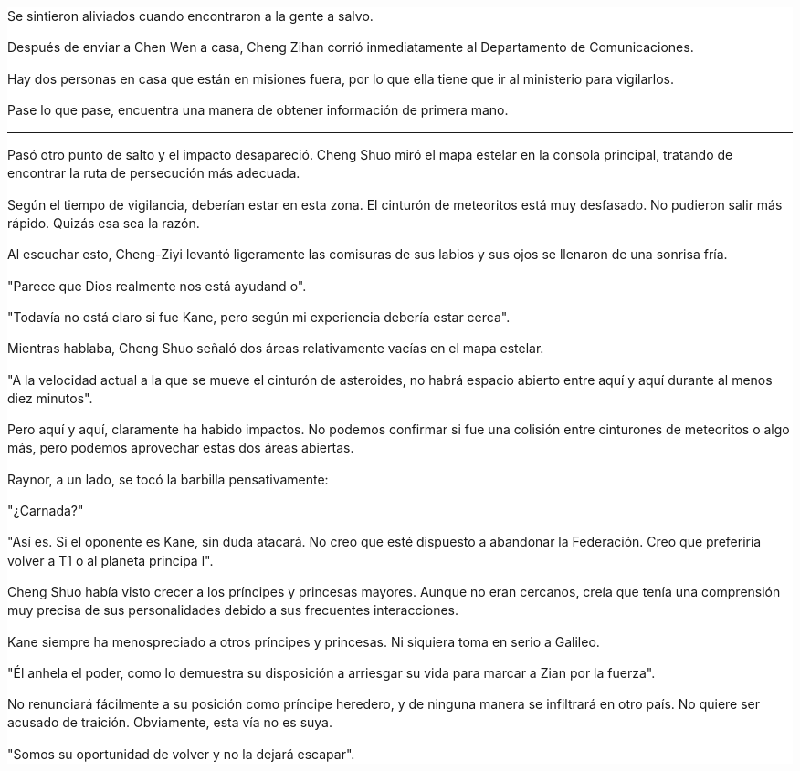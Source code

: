 Se sintieron aliviados cuando encontraron a la gente a salvo.

Después de enviar a Chen Wen a casa, Cheng Zihan corrió inmediatamente al Departamento de Comunicaciones.

Hay dos personas en casa que están en misiones fuera, por lo que ella tiene que ir al ministerio para vigilarlos.

Pase lo que pase, encuentra una manera de obtener información de primera mano.

***

Pasó otro punto de salto y el impacto desapareció. Cheng Shuo miró el mapa estelar en la consola principal, tratando de encontrar la ruta de persecución más adecuada.

Según el tiempo de vigilancia, deberían estar en esta zona. El cinturón de meteoritos está muy desfasado. No pudieron salir más rápido. Quizás esa sea la razón.

Al escuchar esto, Cheng-Ziyi levantó ligeramente las comisuras de sus labios y sus ojos se llenaron de una sonrisa fría.

"Parece que Dios realmente nos está ayudand o".

"Todavía no está claro si fue Kane, pero según mi experiencia debería estar cerca".

Mientras hablaba, Cheng Shuo señaló dos áreas relativamente vacías en el mapa estelar.

"A la velocidad actual a la que se mueve el cinturón de asteroides, no habrá espacio abierto entre aquí y aquí durante al menos diez minutos".

Pero aquí y aquí, claramente ha habido impactos. No podemos confirmar si fue una colisión entre cinturones de meteoritos o algo más, pero podemos aprovechar estas dos áreas abiertas.

Raynor, a un lado, se tocó la barbilla pensativamente:

"¿Carnada?"

"Así es. Si el oponente es Kane, sin duda atacará. No creo que esté dispuesto a abandonar la Federación. Creo que preferiría volver a T1 o al planeta principa l".

Cheng Shuo había visto crecer a los príncipes y princesas mayores. Aunque no eran cercanos, creía que tenía una comprensión muy precisa de sus personalidades debido a sus frecuentes interacciones.

Kane siempre ha menospreciado a otros príncipes y princesas. Ni siquiera toma en serio a Galileo.

"Él anhela el poder, como lo demuestra su disposición a arriesgar su vida para marcar a Zian por la fuerza".

No renunciará fácilmente a su posición como príncipe heredero, y de ninguna manera se infiltrará en otro país. No quiere ser acusado de traición. Obviamente, esta vía no es suya.

"Somos su oportunidad de volver y no la dejará escapar".





